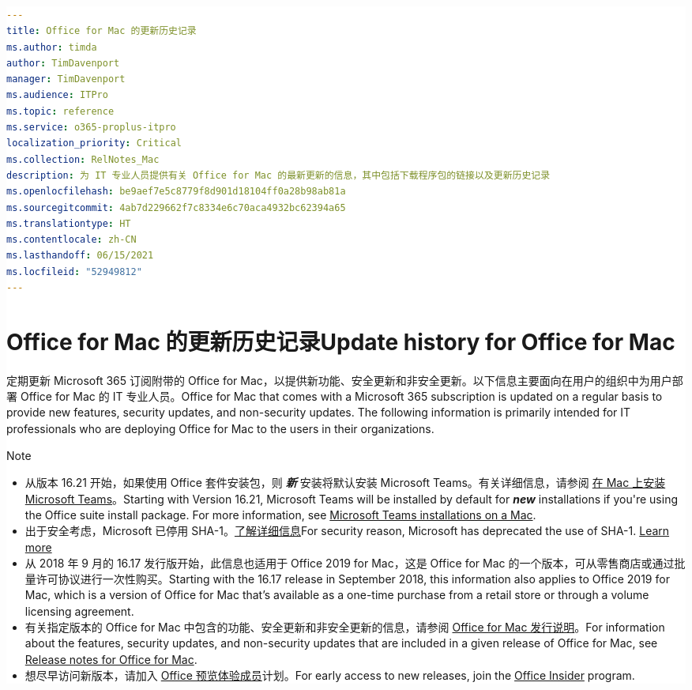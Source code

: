 ```yaml
---
title: Office for Mac 的更新历史记录
ms.author: timda
author: TimDavenport
manager: TimDavenport
ms.audience: ITPro
ms.topic: reference
ms.service: o365-proplus-itpro
localization_priority: Critical
ms.collection: RelNotes_Mac
description: 为 IT 专业人员提供有关 Office for Mac 的最新更新的信息，其中包括下载程序包的链接以及更新历史记录
ms.openlocfilehash: be9aef7e5c8779f8d901d18104ff0a28b98ab81a
ms.sourcegitcommit: 4ab7d229662f7c8334e6c70aca4932bc62394a65
ms.translationtype: HT
ms.contentlocale: zh-CN
ms.lasthandoff: 06/15/2021
ms.locfileid: "52949812"
---
```

# <a name="update-history-for-office-for-mac"></a><span data-ttu-id="de7f6-103">Office for Mac 的更新历史记录</span><span class="sxs-lookup"><span data-stu-id="de7f6-103">Update history for Office for Mac</span></span>
  
<span data-ttu-id="de7f6-p101">定期更新 Microsoft 365 订阅附带的 Office for Mac，以提供新功能、安全更新和非安全更新。以下信息主要面向在用户的组织中为用户部署 Office for Mac 的 IT 专业人员。</span><span class="sxs-lookup"><span data-stu-id="de7f6-p101">Office for Mac that comes with a Microsoft 365 subscription is updated on a regular basis to provide new features, security updates, and non-security updates. The following information is primarily intended for IT professionals who are deploying Office for Mac to the users in their organizations.</span></span>

> [!NOTE]
> - <span data-ttu-id="de7f6-p102">从版本 16.21 开始，如果使用 Office 套件安装包，则 ***新*** 安装将默认安装 Microsoft Teams。有关详细信息，请参阅 [在 Mac 上安装 Microsoft Teams](/DeployOffice/teams-install#microsoft-teams-installations-on-a-mac)。</span><span class="sxs-lookup"><span data-stu-id="de7f6-p102">Starting with Version 16.21, Microsoft Teams will be installed by default for ***new*** installations if you're using the Office suite install package. For more information, see [Microsoft Teams installations on a Mac](/DeployOffice/teams-install#microsoft-teams-installations-on-a-mac).</span></span>  
> - <span data-ttu-id="de7f6-p103">出于安全考虑，Microsoft 已停用 SHA-1。[了解详细信息](/security-updates/SecurityAdvisories/2017/4010323)</span><span class="sxs-lookup"><span data-stu-id="de7f6-p103">For security reason, Microsoft has deprecated the use of SHA-1. [Learn more](/security-updates/SecurityAdvisories/2017/4010323)</span></span>
> - <span data-ttu-id="de7f6-110">从 2018 年 9 月的 16.17 发行版开始，此信息也适用于 Office 2019 for Mac，这是 Office for Mac 的一个版本，可从零售商店或通过批量许可协议进行一次性购买。</span><span class="sxs-lookup"><span data-stu-id="de7f6-110">Starting with the 16.17 release in September 2018, this information also applies to Office 2019 for Mac, which is a version of Office for Mac that’s available as a one-time purchase from a retail store or through a volume licensing agreement.</span></span>
> - <span data-ttu-id="de7f6-111">有关指定版本的 Office for Mac 中包含的功能、安全更新和非安全更新的信息，请参阅 [Office for Mac 发行说明](release-notes-office-for-mac.md)。</span><span class="sxs-lookup"><span data-stu-id="de7f6-111">For information about the features, security updates, and non-security updates that are included in a given release of Office for Mac, see [Release notes for Office for Mac](release-notes-office-for-mac.md).</span></span>
> - <span data-ttu-id="de7f6-112">想尽早访问新版本，请加入 [Office 预览体验成员](https://support.office.com/article/f4208185-b63a-4b68-9c7a-9a32d2411c16#ID0EAACAAA=Mac)计划。</span><span class="sxs-lookup"><span data-stu-id="de7f6-112">For early access to new releases, join the [Office Insider](https://support.office.com/article/f4208185-b63a-4b68-9c7a-9a32d2411c16#ID0EAACAAA=Mac) program.</span></span>


[//]: # (请勿移除内容开头)
[//]: # (请勿移除内容结尾)
[//]: # (请勿移除应用内容开头)
[//]: # (请勿移除应用内容结尾)
[//]: # (请勿移除历史记录内容开头)